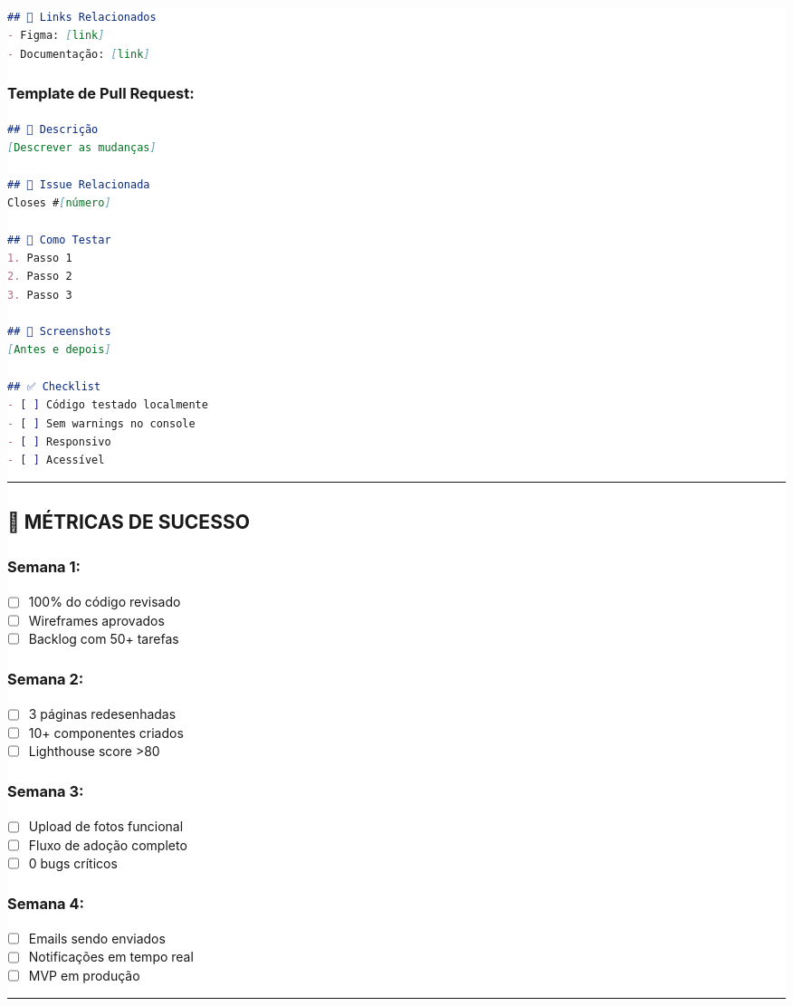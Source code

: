 ```markdown
## 🔗 Links Relacionados
- Figma: [link]
- Documentação: [link]
```

### Template de Pull Request:

```markdown
## 📝 Descrição
[Descrever as mudanças]

## 🎯 Issue Relacionada
Closes #[número]

## 🧪 Como Testar
1. Passo 1
2. Passo 2
3. Passo 3

## 📸 Screenshots
[Antes e depois]

## ✅ Checklist
- [ ] Código testado localmente
- [ ] Sem warnings no console
- [ ] Responsivo
- [ ] Acessível
```

---

## 🎯 MÉTRICAS DE SUCESSO

### Semana 1:
- [ ] 100% do código revisado
- [ ] Wireframes aprovados
- [ ] Backlog com 50+ tarefas

### Semana 2:
- [ ] 3 páginas redesenhadas
- [ ] 10+ componentes criados
- [ ] Lighthouse score >80

### Semana 3:
- [ ] Upload de fotos funcional
- [ ] Fluxo de adoção completo
- [ ] 0 bugs críticos

### Semana 4:
- [ ] Emails sendo enviados
- [ ] Notificações em tempo real
- [ ] MVP em produção

---